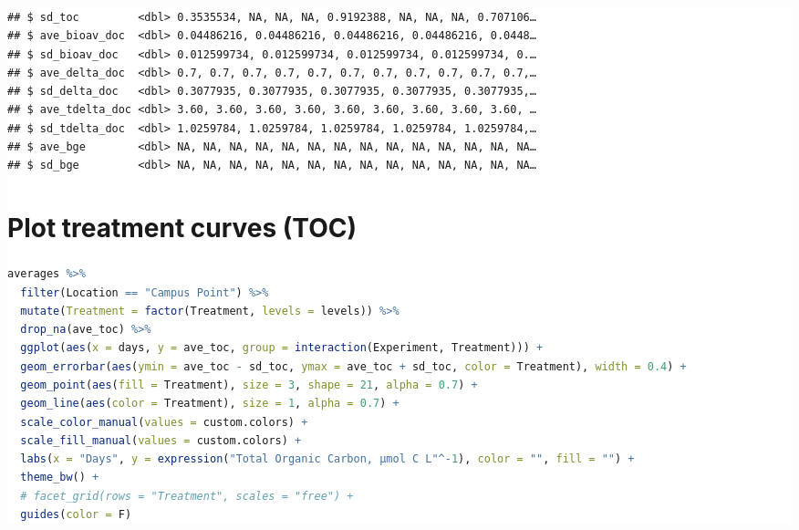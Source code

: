     ## $ sd_toc         <dbl> 0.3535534, NA, NA, NA, 0.9192388, NA, NA, NA, 0.707106…
    ## $ ave_bioav_doc  <dbl> 0.04486216, 0.04486216, 0.04486216, 0.04486216, 0.0448…
    ## $ sd_bioav_doc   <dbl> 0.012599734, 0.012599734, 0.012599734, 0.012599734, 0.…
    ## $ ave_delta_doc  <dbl> 0.7, 0.7, 0.7, 0.7, 0.7, 0.7, 0.7, 0.7, 0.7, 0.7, 0.7,…
    ## $ sd_delta_doc   <dbl> 0.3077935, 0.3077935, 0.3077935, 0.3077935, 0.3077935,…
    ## $ ave_tdelta_doc <dbl> 3.60, 3.60, 3.60, 3.60, 3.60, 3.60, 3.60, 3.60, 3.60, …
    ## $ sd_tdelta_doc  <dbl> 1.0259784, 1.0259784, 1.0259784, 1.0259784, 1.0259784,…
    ## $ ave_bge        <dbl> NA, NA, NA, NA, NA, NA, NA, NA, NA, NA, NA, NA, NA, NA…
    ## $ sd_bge         <dbl> NA, NA, NA, NA, NA, NA, NA, NA, NA, NA, NA, NA, NA, NA…

# Plot treatment curves (TOC)

``` r
averages %>% 
  filter(Location == "Campus Point") %>% 
  mutate(Treatment = factor(Treatment, levels = levels)) %>% 
  drop_na(ave_toc) %>% 
  ggplot(aes(x = days, y = ave_toc, group = interaction(Experiment, Treatment))) +
  geom_errorbar(aes(ymin = ave_toc - sd_toc, ymax = ave_toc + sd_toc, color = Treatment), width = 0.4) +
  geom_point(aes(fill = Treatment), size = 3, shape = 21, alpha = 0.7) +
  geom_line(aes(color = Treatment), size = 1, alpha = 0.7) +
  scale_color_manual(values = custom.colors) +
  scale_fill_manual(values = custom.colors) +
  labs(x = "Days", y = expression("Total Organic Carbon, µmol C L"^-1), color = "", fill = "") +
  theme_bw() +
  # facet_grid(rows = "Treatment", scales = "free") + 
  guides(color = F)
```
